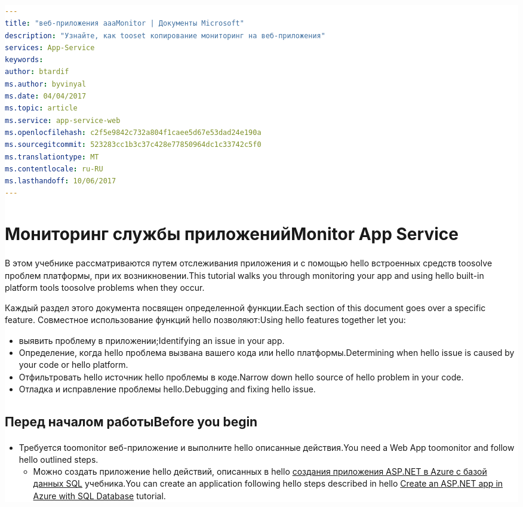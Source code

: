 ```yaml
---
title: "веб-приложения aaaMonitor | Документы Microsoft"
description: "Узнайте, как tooset копирование мониторинг на веб-приложения"
services: App-Service
keywords: 
author: btardif
ms.author: byvinyal
ms.date: 04/04/2017
ms.topic: article
ms.service: app-service-web
ms.openlocfilehash: c2f5e9842c732a804f1caee5d67e53dad24e190a
ms.sourcegitcommit: 523283cc1b3c37c428e77850964dc1c33742c5f0
ms.translationtype: MT
ms.contentlocale: ru-RU
ms.lasthandoff: 10/06/2017
---
```

# <a name="monitor-app-service"></a><span data-ttu-id="6df3e-103">Мониторинг службы приложений</span><span class="sxs-lookup"><span data-stu-id="6df3e-103">Monitor App Service</span></span>
<span data-ttu-id="6df3e-104">В этом учебнике рассматриваются путем отслеживания приложения и с помощью hello встроенных средств toosolve проблем платформы, при их возникновении.</span><span class="sxs-lookup"><span data-stu-id="6df3e-104">This tutorial walks you through monitoring your app and using hello built-in platform tools toosolve problems when they occur.</span></span>

<span data-ttu-id="6df3e-105">Каждый раздел этого документа посвящен определенной функции.</span><span class="sxs-lookup"><span data-stu-id="6df3e-105">Each section of this document goes over a specific feature.</span></span> <span data-ttu-id="6df3e-106">Совместное использование функций hello позволяют:</span><span class="sxs-lookup"><span data-stu-id="6df3e-106">Using hello features together let you:</span></span>
- <span data-ttu-id="6df3e-107">выявить проблему в приложении;</span><span class="sxs-lookup"><span data-stu-id="6df3e-107">Identifying an issue in your app.</span></span>
- <span data-ttu-id="6df3e-108">Определение, когда hello проблема вызвана вашего кода или hello платформы.</span><span class="sxs-lookup"><span data-stu-id="6df3e-108">Determining when hello issue is caused by your code or hello platform.</span></span>
- <span data-ttu-id="6df3e-109">Отфильтровать hello источник hello проблемы в коде.</span><span class="sxs-lookup"><span data-stu-id="6df3e-109">Narrow down hello source of hello problem in your code.</span></span>
- <span data-ttu-id="6df3e-110">Отладка и исправление проблемы hello.</span><span class="sxs-lookup"><span data-stu-id="6df3e-110">Debugging and fixing hello issue.</span></span>

## <a name="before-you-begin"></a><span data-ttu-id="6df3e-111">Перед началом работы</span><span class="sxs-lookup"><span data-stu-id="6df3e-111">Before you begin</span></span>
- <span data-ttu-id="6df3e-112">Требуется toomonitor веб-приложение и выполните hello описанные действия.</span><span class="sxs-lookup"><span data-stu-id="6df3e-112">You need a Web App toomonitor and follow hello outlined steps.</span></span>
    - <span data-ttu-id="6df3e-113">Можно создать приложение hello действий, описанных в hello [создания приложения ASP.NET в Azure с базой данных SQL](app-service-web-tutorial-dotnet-sqldatabase.md) учебника.</span><span class="sxs-lookup"><span data-stu-id="6df3e-113">You can create an application following hello steps described in hello [Create an ASP.NET app in Azure with SQL Database](app-service-web-tutorial-dotnet-sqldatabase.md) tutorial.</span></span>
